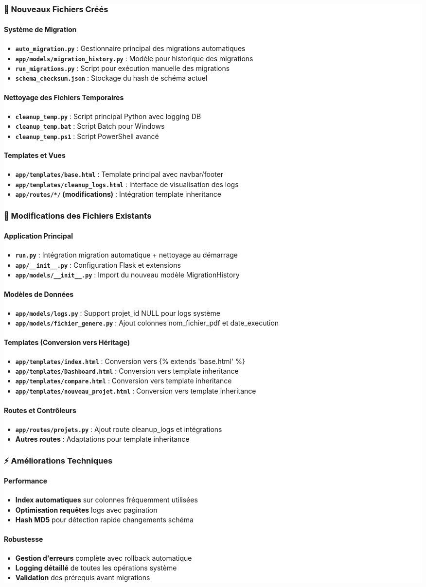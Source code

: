 ### 📁 Nouveaux Fichiers Créés

#### Système de Migration
- **`auto_migration.py`** : Gestionnaire principal des migrations automatiques
- **`app/models/migration_history.py`** : Modèle pour historique des migrations
- **`run_migrations.py`** : Script pour exécution manuelle des migrations
- **`schema_checksum.json`** : Stockage du hash de schéma actuel

#### Nettoyage des Fichiers Temporaires
- **`cleanup_temp.py`** : Script principal Python avec logging DB
- **`cleanup_temp.bat`** : Script Batch pour Windows
- **`cleanup_temp.ps1`** : Script PowerShell avancé

#### Templates et Vues
- **`app/templates/base.html`** : Template principal avec navbar/footer
- **`app/templates/cleanup_logs.html`** : Interface de visualisation des logs
- **`app/routes/*/` (modifications)** : Intégration template inheritance

### 🔧 Modifications des Fichiers Existants

#### Application Principal
- **`run.py`** : Intégration migration automatique + nettoyage au démarrage
- **`app/__init__.py`** : Configuration Flask et extensions
- **`app/models/__init__.py`** : Import du nouveau modèle MigrationHistory

#### Modèles de Données
- **`app/models/logs.py`** : Support projet_id NULL pour logs système
- **`app/models/fichier_genere.py`** : Ajout colonnes nom_fichier_pdf et date_execution

#### Templates (Conversion vers Héritage)
- **`app/templates/index.html`** : Conversion vers {% extends 'base.html' %}
- **`app/templates/Dashboard.html`** : Conversion vers template inheritance
- **`app/templates/compare.html`** : Conversion vers template inheritance  
- **`app/templates/nouveau_projet.html`** : Conversion vers template inheritance

#### Routes et Contrôleurs
- **`app/routes/projets.py`** : Ajout route cleanup_logs et intégrations
- **Autres routes** : Adaptations pour template inheritance

### ⚡ Améliorations Techniques

#### Performance
- **Index automatiques** sur colonnes fréquemment utilisées
- **Optimisation requêtes** logs avec pagination
- **Hash MD5** pour détection rapide changements schéma

#### Robustesse
- **Gestion d'erreurs** complète avec rollback automatique
- **Logging détaillé** de toutes les opérations système
- **Validation** des prérequis avant migrations
